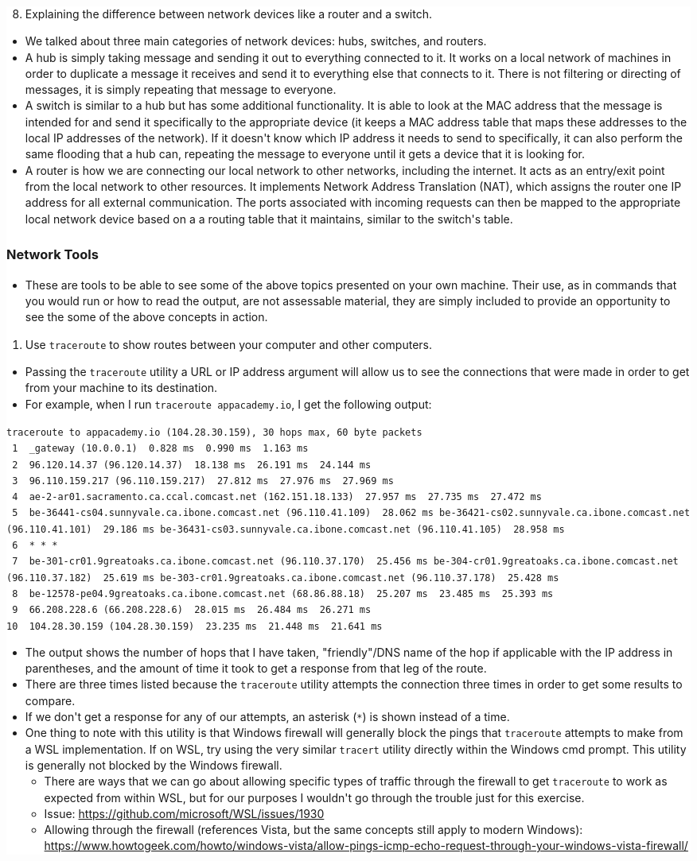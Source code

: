 8. Explaining the difference between network devices like a router and a switch.

- We talked about three main categories of network devices: hubs, switches, and routers.
- A hub is simply taking message and sending it out to everything connected to it. It works on a local network of machines in order to duplicate a message it receives and send it to everything else that connects to it. There is not filtering or directing of messages, it is simply repeating that message to everyone.
- A switch is similar to a hub but has some additional functionality. It is able to look at the MAC address that the message is intended for and send it specifically to the appropriate device (it keeps a MAC address table that maps these addresses to the local IP addresses of the network). If it doesn't know which IP address it needs to send to specifically, it can also perform the same flooding that a hub can, repeating the message to everyone until it gets a device that it is looking for.
- A router is how we are connecting our local network to other networks, including the internet. It acts as an entry/exit point from the local network to other resources. It implements Network Address Translation (NAT), which assigns the router one IP address for all external communication. The ports associated with incoming requests can then be mapped to the appropriate local network device based on a a routing table that it maintains, similar to the switch's table.

### Network Tools

- These are tools to be able to see some of the above topics presented on your own machine. Their use, as in commands that you would run or how to read the output, are not assessable material, they are simply included to provide an opportunity to see the some of the above concepts in action.

1. Use `traceroute` to show routes between your computer and other computers.

- Passing the `traceroute` utility a URL or IP address argument will allow us to see the connections that were made in order to get from your machine to its destination.
- For example, when I run `traceroute appacademy.io`, I get the following output:

```
traceroute to appacademy.io (104.28.30.159), 30 hops max, 60 byte packets
 1  _gateway (10.0.0.1)  0.828 ms  0.990 ms  1.163 ms
 2  96.120.14.37 (96.120.14.37)  18.138 ms  26.191 ms  24.144 ms
 3  96.110.159.217 (96.110.159.217)  27.812 ms  27.976 ms  27.969 ms
 4  ae-2-ar01.sacramento.ca.ccal.comcast.net (162.151.18.133)  27.957 ms  27.735 ms  27.472 ms
 5  be-36441-cs04.sunnyvale.ca.ibone.comcast.net (96.110.41.109)  28.062 ms be-36421-cs02.sunnyvale.ca.ibone.comcast.net (96.110.41.101)  29.186 ms be-36431-cs03.sunnyvale.ca.ibone.comcast.net (96.110.41.105)  28.958 ms
 6  * * *
 7  be-301-cr01.9greatoaks.ca.ibone.comcast.net (96.110.37.170)  25.456 ms be-304-cr01.9greatoaks.ca.ibone.comcast.net (96.110.37.182)  25.619 ms be-303-cr01.9greatoaks.ca.ibone.comcast.net (96.110.37.178)  25.428 ms
 8  be-12578-pe04.9greatoaks.ca.ibone.comcast.net (68.86.88.18)  25.207 ms  23.485 ms  25.393 ms
 9  66.208.228.6 (66.208.228.6)  28.015 ms  26.484 ms  26.271 ms
10  104.28.30.159 (104.28.30.159)  23.235 ms  21.448 ms  21.641 ms
```

- The output shows the number of hops that I have taken, "friendly"/DNS name of the hop if applicable with the IP address in parentheses, and the amount of time it took to get a response from that leg of the route.
- There are three times listed because the `traceroute` utility attempts the connection three times in order to get some results to compare.
- If we don't get a response for any of our attempts, an asterisk (`*`) is shown instead of a time.
- One thing to note with this utility is that Windows firewall will generally block the pings that `traceroute` attempts to make from a WSL implementation. If on WSL, try using the very similar `tracert` utility directly within the Windows cmd prompt. This utility is generally not blocked by the Windows firewall.
  - There are ways that we can go about allowing specific types of traffic through the firewall to get `traceroute` to work as expected from within WSL, but for our purposes I wouldn't go through the trouble just for this exercise.
  - Issue: https://github.com/microsoft/WSL/issues/1930
  - Allowing through the firewall (references Vista, but the same concepts still apply to modern Windows): https://www.howtogeek.com/howto/windows-vista/allow-pings-icmp-echo-request-through-your-windows-vista-firewall/
